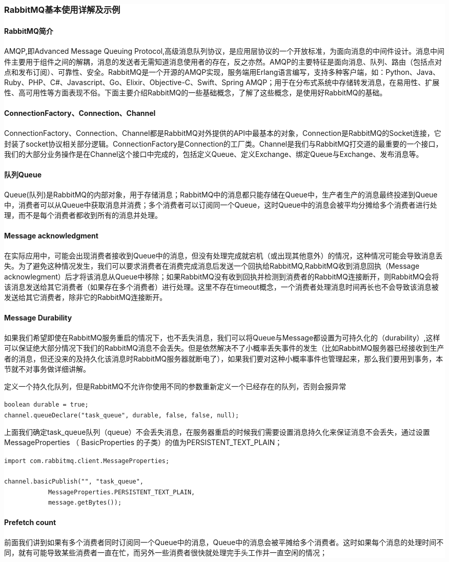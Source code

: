 ### RabbitMQ基本使用详解及示例

#### RabbitMQ简介

AMQP,即Advanced Message Queuing Protocol,高级消息队列协议，是应用层协议的一个开放标准，为面向消息的中间件设计。消息中间件主要用于组件之间的解耦，消息的发送者无需知道消息使用者的存在，反之亦然。AMQP的主要特征是面向消息、队列、路由（包括点对点和发布订阅）、可靠性、安全。RabbitMQ是一个开源的AMQP实现，服务端用Erlang语言编写，支持多种客户端，如：Python、Java、Ruby、PHP、C#、Javascript、Go、Elixir、Objective-C、Swift、Spring AMQP；用于在分布式系统中存储转发消息，在易用性、扩展性、高可用性等方面表现不俗。下面主要介绍RabbitMQ的一些基础概念，了解了这些概念，是使用好RabbitMQ的基础。

#### ConnectionFactory、Connection、Channel

ConnectionFactory、Connection、Channel都是RabbitMQ对外提供的API中最基本的对象，Connection是RabbitMQ的Socket连接，它封装了socket协议相关部分逻辑。ConnectionFactory是Connection的工厂类。Channel是我们与RabbitMQ打交道的最重要的一个接口，我们的大部分业务操作是在Channel这个接口中完成的，包括定义Queue、定义Exchange、绑定Queue与Exchange、发布消息等。

#### 队列Queue

Queue(队列)是RabbitMQ的内部对象，用于存储消息；RabbitMQ中的消息都只能存储在Queue中，生产者生产的消息最终投递到Queue中，消费者可以从Queue中获取消息并消费；多个消费者可以订阅同一个Queue，这时Queue中的消息会被平均分摊给多个消费者进行处理，而不是每个消费者都收到所有的消息并处理。

#### Message acknowledgment

在实际应用中，可能会出现消费者接收到Queue中的消息，但没有处理完成就宕机（或出现其他意外）的情况，这种情况可能会导致消息丢失。为了避免这种情况发生，我们可以要求消费者在消费完成消息后发送一个回执给RabbitMQ,RabbitMQ收到消息回执（Message acknowlegment）后才将该消息从Queue中移除；如果RabbitMQ没有收到回执并检测到消费者的RabbitMQ连接断开，则RabbitMQ会将该消息发送给其它消费者（如果存在多个消费者）进行处理。这里不存在timeout概念，一个消费者处理消息时间再长也不会导致该消息被发送给其它消费者，除非它的RabbitMQ连接断开。

#### Message Durability

如果我们希望即使在RabbitMQ服务重启的情况下，也不丢失消息，我们可以将Queue与Message都设置为可持久化的（durability）,这样可以保证绝大部分情况下我们的RabbitMQ消息不会丢失。但是依然解决不了小概率丢失事件的发生（比如RabbitMQ服务器已经接收到生产者的消息，但还没来的及持久化该消息时RabbitMQ服务器就断电了），如果我们要对这种小概率事件也管理起来，那么我们要用到事务，本节就不对事务做详细讲解。



定义一个持久化队列，但是RabbitMQ不允许你使用不同的参数重新定义一个已经存在的队列，否则会报异常

```
boolean durable = true;
channel.queueDeclare("task_queue", durable, false, false, null);
```

上面我们确定task_queue队列（queue）不会丢失消息，在服务器重启的时候我们需要设置消息持久化来保证消息不会丢失，通过设置 MessageProperties  （ BasicProperties 的子类）的值为PERSISTENT_TEXT_PLAIN；

```
import com.rabbitmq.client.MessageProperties;

channel.basicPublish("", "task_queue",
            MessageProperties.PERSISTENT_TEXT_PLAIN,
            message.getBytes());
```



#### Prefetch count

前面我们讲到如果有多个消费者同时订阅同一个Queue中的消息，Queue中的消息会被平摊给多个消费者。这时如果每个消息的处理时间不同，就有可能导致某些消费者一直在忙，而另外一些消费者很快就处理完手头工作并一直空闲的情况；
